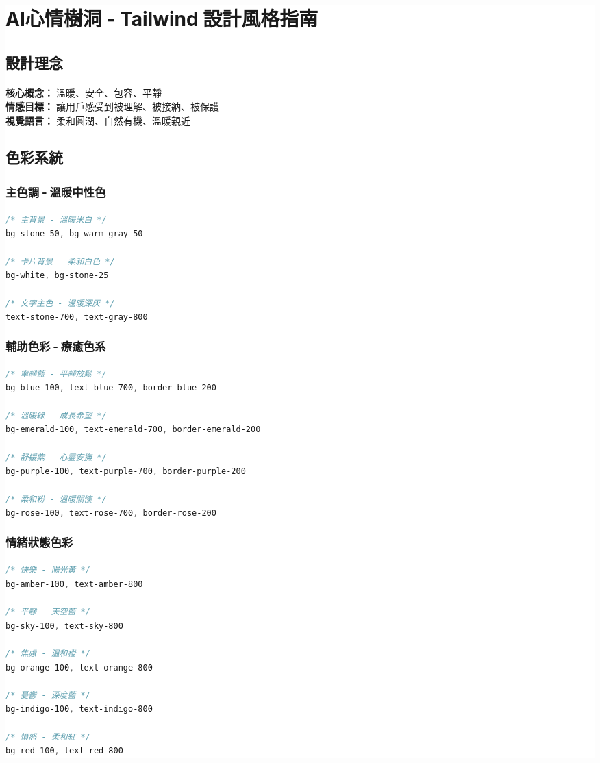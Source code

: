 # AI心情樹洞 - Tailwind 設計風格指南

## 設計理念

**核心概念：** 溫暖、安全、包容、平靜  
**情感目標：** 讓用戶感受到被理解、被接納、被保護  
**視覺語言：** 柔和圓潤、自然有機、溫暖親近

## 色彩系統

### 主色調 - 溫暖中性色
```css
/* 主背景 - 溫暖米白 */
bg-stone-50, bg-warm-gray-50

/* 卡片背景 - 柔和白色 */
bg-white, bg-stone-25

/* 文字主色 - 溫暖深灰 */
text-stone-700, text-gray-800
```

### 輔助色彩 - 療癒色系
```css
/* 寧靜藍 - 平靜放鬆 */
bg-blue-100, text-blue-700, border-blue-200

/* 溫暖綠 - 成長希望 */
bg-emerald-100, text-emerald-700, border-emerald-200

/* 舒緩紫 - 心靈安撫 */
bg-purple-100, text-purple-700, border-purple-200

/* 柔和粉 - 溫暖關懷 */
bg-rose-100, text-rose-700, border-rose-200
```

### 情緒狀態色彩
```css
/* 快樂 - 陽光黃 */
bg-amber-100, text-amber-800

/* 平靜 - 天空藍 */
bg-sky-100, text-sky-800

/* 焦慮 - 溫和橙 */
bg-orange-100, text-orange-800

/* 憂鬱 - 深度藍 */
bg-indigo-100, text-indigo-800

/* 憤怒 - 柔和紅 */
bg-red-100, text-red-800
```
